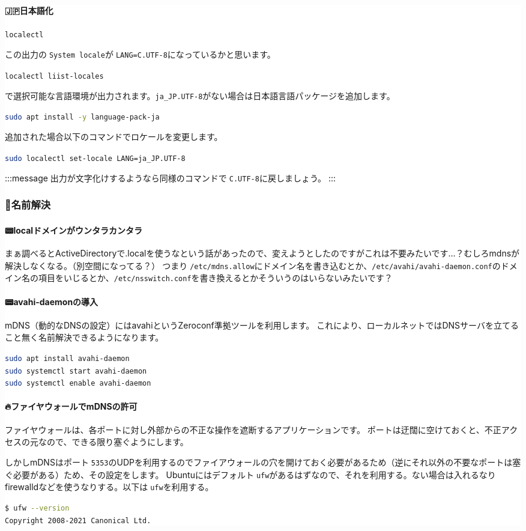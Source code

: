 #### 🇯🇵日本語化

```sh
localectl
```

この出力の `System locale`が `LANG=C.UTF-8`になっているかと思います。

```sh
localectl liist-locales
```

で選択可能な言語環境が出力されます。`ja_JP.UTF-8`がない場合は日本語言語パッケージを追加します。

```sh
sudo apt install -y language-pack-ja
```

追加された場合以下のコマンドでロケールを変更します。

```sh
sudo localectl set-locale LANG=ja_JP.UTF-8
```

:::message
出力が文字化けするようなら同様のコマンドで `C.UTF-8`に戻しましょう。
:::

### 📛名前解決

#### 📟localドメインがウンタラカンタラ

まぁ調べるとActiveDirectoryで.localを使うなという話があったので、変えようとしたのですがこれは不要みたいです…？むしろmdnsが解決しなくなる。（別空間になってる？）
つまり `/etc/mdns.allow`にドメイン名を書き込むとか、`/etc/avahi/avahi-daemon.conf`のドメイン名の項目をいじるとか、`/etc/nsswitch.conf`を書き換えるとかそういうのはいらないみたいです？

#### 📟avahi-daemonの導入

mDNS（動的なDNSの設定）にはavahiというZeroconf準拠ツールを利用します。
これにより、ローカルネットではDNSサーバを立てること無く名前解決できるようになります。

```sh
sudo apt install avahi-daemon
sudo systemctl start avahi-daemon
sudo systemctl enable avahi-daemon
```

#### 🔥ファイヤウォールでmDNSの許可

ファイヤウォールは、各ポートに対し外部からの不正な操作を遮断するアプリケーションです。
ポートは迂闊に空けておくと、不正アクセスの元なので、できる限り塞ぐようにします。

しかしmDNSはポート `5353`のUDPを利用するのでファイアウォールの穴を開けておく必要があるため（逆にそれ以外の不要なポートは塞ぐ必要がある）ため、その設定をします。
Ubuntuにはデフォルト `ufw`があるはずなので、それを利用する。ない場合は入れるなりfirewalldなどを使うなりする。以下は `ufw`を利用する。

```sh
$ ufw --version
Copyright 2008-2021 Canonical Ltd.
```
